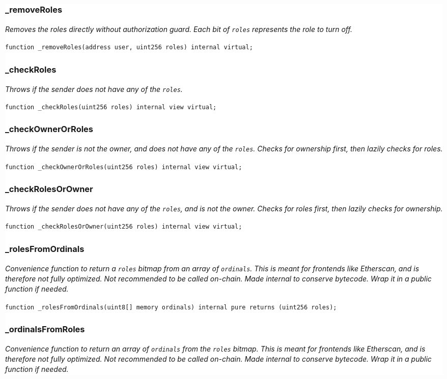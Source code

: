 ### _removeRoles

*Removes the roles directly without authorization guard.
Each bit of `roles` represents the role to turn off.*


```solidity
function _removeRoles(address user, uint256 roles) internal virtual;
```

### _checkRoles

*Throws if the sender does not have any of the `roles`.*


```solidity
function _checkRoles(uint256 roles) internal view virtual;
```

### _checkOwnerOrRoles

*Throws if the sender is not the owner,
and does not have any of the `roles`.
Checks for ownership first, then lazily checks for roles.*


```solidity
function _checkOwnerOrRoles(uint256 roles) internal view virtual;
```

### _checkRolesOrOwner

*Throws if the sender does not have any of the `roles`,
and is not the owner.
Checks for roles first, then lazily checks for ownership.*


```solidity
function _checkRolesOrOwner(uint256 roles) internal view virtual;
```

### _rolesFromOrdinals

*Convenience function to return a `roles` bitmap from an array of `ordinals`.
This is meant for frontends like Etherscan, and is therefore not fully optimized.
Not recommended to be called on-chain.
Made internal to conserve bytecode. Wrap it in a public function if needed.*


```solidity
function _rolesFromOrdinals(uint8[] memory ordinals) internal pure returns (uint256 roles);
```

### _ordinalsFromRoles

*Convenience function to return an array of `ordinals` from the `roles` bitmap.
This is meant for frontends like Etherscan, and is therefore not fully optimized.
Not recommended to be called on-chain.
Made internal to conserve bytecode. Wrap it in a public function if needed.*
